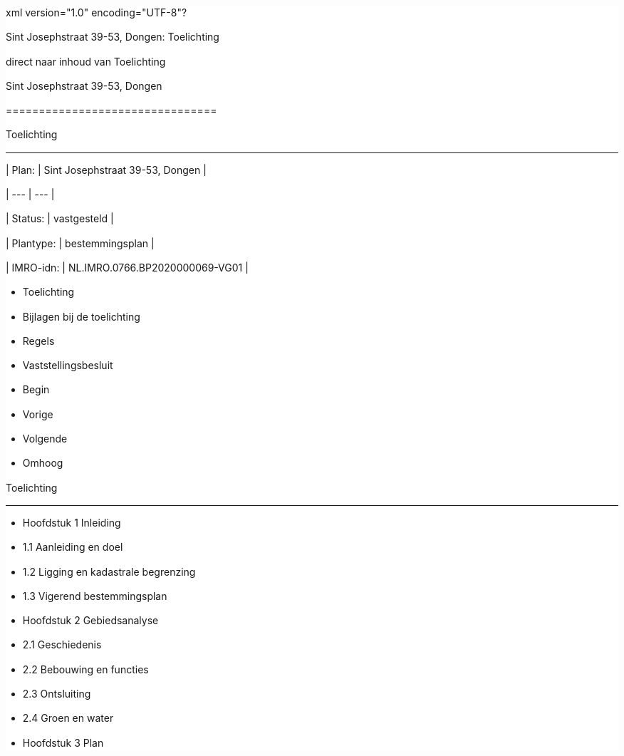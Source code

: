 xml version\="1\.0" encoding\="UTF\-8"?

Sint Josephstraat 39\-53, Dongen: Toelichting

direct naar inhoud van Toelichting

Sint Josephstraat 39\-53, Dongen

================================

Toelichting

-----------

| Plan: | Sint Josephstraat 39\-53, Dongen |

| --- | --- |

| Status: | vastgesteld |

| Plantype: | bestemmingsplan |

| IMRO\-idn: | NL.IMRO.0766\.BP2020000069\-VG01 |

* Toelichting

* Bijlagen bij de toelichting

* Regels

* Vaststellingsbesluit

* Begin

* Vorige

* Volgende

* Omhoog

Toelichting

-----------

* Hoofdstuk 1 Inleiding

+ 1\.1 Aanleiding en doel

+ 1\.2 Ligging en kadastrale begrenzing

+ 1\.3 Vigerend bestemmingsplan

* Hoofdstuk 2 Gebiedsanalyse

+ 2\.1 Geschiedenis

+ 2\.2 Bebouwing en functies

+ 2\.3 Ontsluiting

+ 2\.4 Groen en water

* Hoofdstuk 3 Plan
